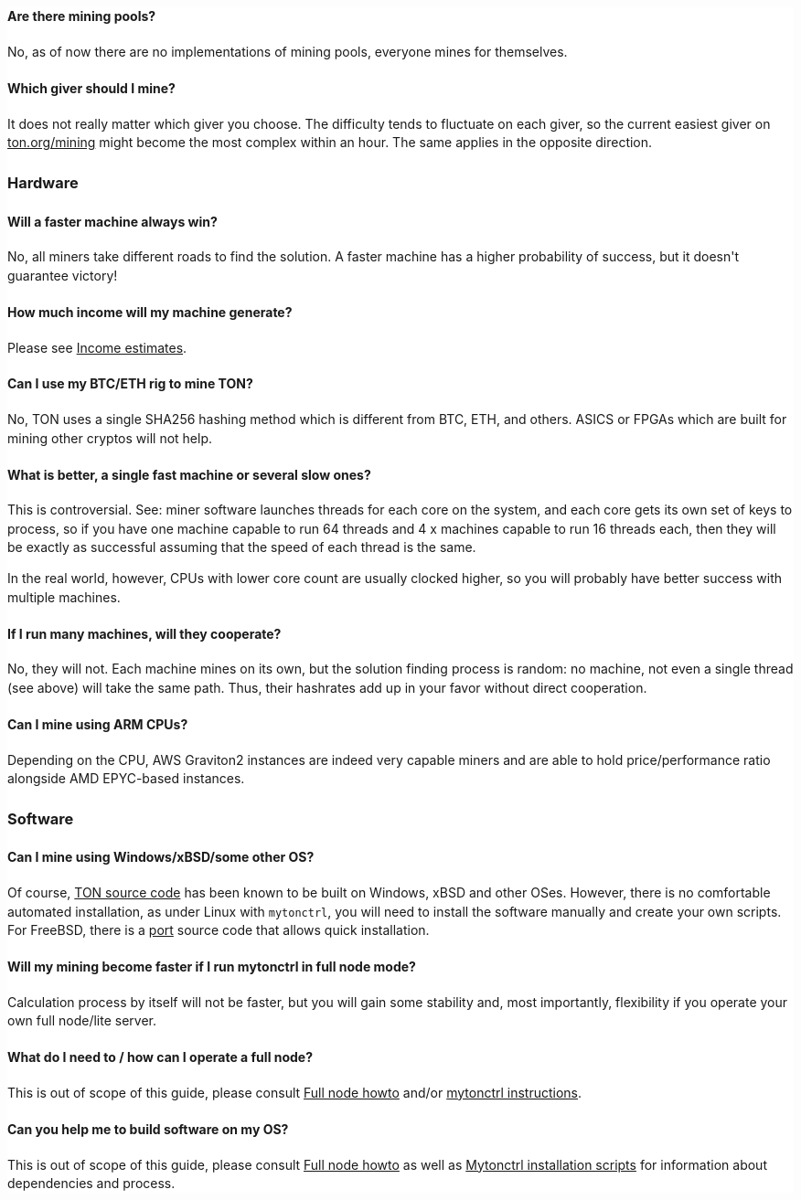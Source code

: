#### <a id="faq-mining-pools"></a>Are there mining pools?
No, as of now there are no implementations of mining pools, everyone mines for themselves.
#### <a id="faq-mining-giver"></a>Which giver should I mine?
It does not really matter which giver you choose. The difficulty tends to fluctuate on each giver, so the current easiest giver on [ton.org/mining](https://ton.org/mining) might become the most complex within an hour. The same applies in the opposite direction.
### <a id="faq-hw"></a>Hardware
#### <a id="faq-hw-machine"></a>Will a faster machine always win?
No, all miners take different roads to find the solution. A faster machine has a higher probability of success, but it doesn't guarantee victory!
#### <a id="faq-hw-machine"></a>How much income will my machine generate?
Please see [Income estimates](/v3/documentation/archive/mining#income-estimates).
#### <a id="faq-hw-asic"></a>Can I use my BTC/ETH rig to mine TON?
No, TON uses a single SHA256 hashing method which is different from BTC, ETH, and others. ASICS or FPGAs which are built for mining other cryptos will not help. 
#### <a id="faq-hw-svsm"></a>What is better, a single fast machine or several slow ones?
This is controversial. See: miner software launches threads for each core on the system, and each core gets its own set of keys to process, so if you have one machine capable to run 64 threads and 4 x machines capable to run 16 threads each, then they will be exactly as successful assuming that the speed of each thread is the same.

In the real world, however, CPUs with lower core count are usually clocked higher, so you will probably have better success with multiple machines.
#### <a id="faq-hw-mc"></a>If I run many machines, will they cooperate?
No, they will not. Each machine mines on its own, but the solution finding process is random: no machine, not even a single thread (see above) will take the same path. Thus, their hashrates add up in your favor without direct cooperation.
#### <a id="faq-hw-CPU"></a>Can I mine using ARM CPUs?
Depending on the CPU, AWS Graviton2 instances are indeed very capable miners and are able to hold price/performance ratio alongside AMD EPYC-based instances.
### <a id="faq-software"></a>Software
#### <a id="faq-software-os"></a>Can I mine using Windows/xBSD/some other OS?
Of course, [TON source code](https://github.com/ton-blockchain/ton) has been known to be built on Windows, xBSD and other OSes. However, there is no comfortable automated installation, as under Linux with `mytonctrl`, you will need to install the software manually and create your own scripts. For FreeBSD, there is a [port](https://github.com/sonofmom/freebsd_ton_port) source code that allows quick installation.
#### <a id="faq-software-node1"></a>Will my mining become faster if I run mytonctrl in full node mode?
Calculation process by itself will not be faster, but you will gain some stability and, most importantly, flexibility if you operate your own full node/lite server.
#### <a id="faq-software-node2"></a>What do I need to / how can I operate a full node?
This is out of scope of this guide, please consult [Full node howto](https://ton.org/#/howto/full-node) and/or [mytonctrl instructions](https://github.com/igroman787/mytonctrl).
#### <a id="faq-software-build"></a>Can you help me to build software on my OS?
This is out of scope of this guide, please consult [Full node howto](https://ton.org/#/howto/full-node) as well as [Mytonctrl installation scripts](https://github.com/igroman787/mytonctrl/blob/master/scripts/toninstaller.sh#L44) for information about dependencies and process.
